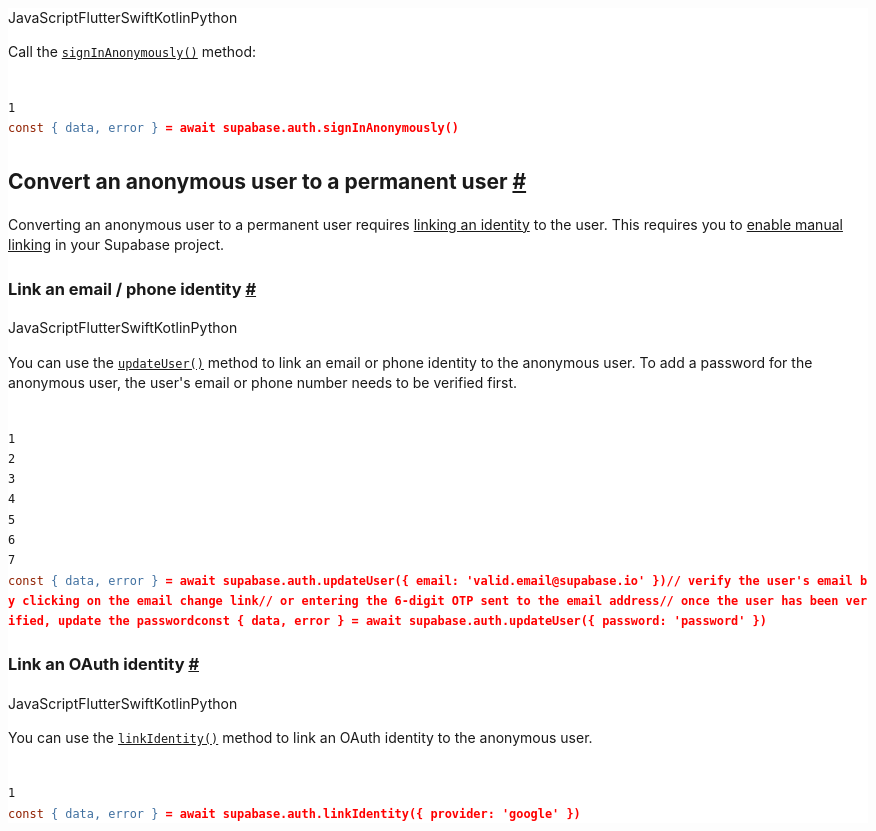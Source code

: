 JavaScriptFlutterSwiftKotlinPython

Call the [`signInAnonymously()`](https://supabase.com/docs/reference/javascript/auth-signinanonymously) method:

```flex

1
const { data, error } = await supabase.auth.signInAnonymously()
```

## Convert an anonymous user to a permanent user [\#](https://supabase.com/docs/guides/auth/auth-anonymous\#convert-an-anonymous-user-to-a-permanent-user)

Converting an anonymous user to a permanent user requires [linking an identity](https://supabase.com/docs/guides/auth/auth-identity-linking#manual-linking-beta) to the user. This requires you to [enable manual linking](https://supabase.com/dashboard/project/_/settings/auth) in your Supabase project.

### Link an email / phone identity [\#](https://supabase.com/docs/guides/auth/auth-anonymous\#link-an-email--phone-identity)

JavaScriptFlutterSwiftKotlinPython

You can use the [`updateUser()`](https://supabase.com/docs/reference/javascript/auth-updateuser) method to link an email or phone identity to the anonymous user. To add a password for the anonymous user, the user's email or phone number needs to be verified first.

```flex

1
2
3
4
5
6
7
const { data, error } = await supabase.auth.updateUser({ email: 'valid.email@supabase.io' })// verify the user's email by clicking on the email change link// or entering the 6-digit OTP sent to the email address// once the user has been verified, update the passwordconst { data, error } = await supabase.auth.updateUser({ password: 'password' })
```

### Link an OAuth identity [\#](https://supabase.com/docs/guides/auth/auth-anonymous\#link-an-oauth-identity)

JavaScriptFlutterSwiftKotlinPython

You can use the [`linkIdentity()`](https://supabase.com/docs/reference/javascript/auth-linkidentity) method to link an OAuth identity to the anonymous user.

```flex

1
const { data, error } = await supabase.auth.linkIdentity({ provider: 'google' })
```
